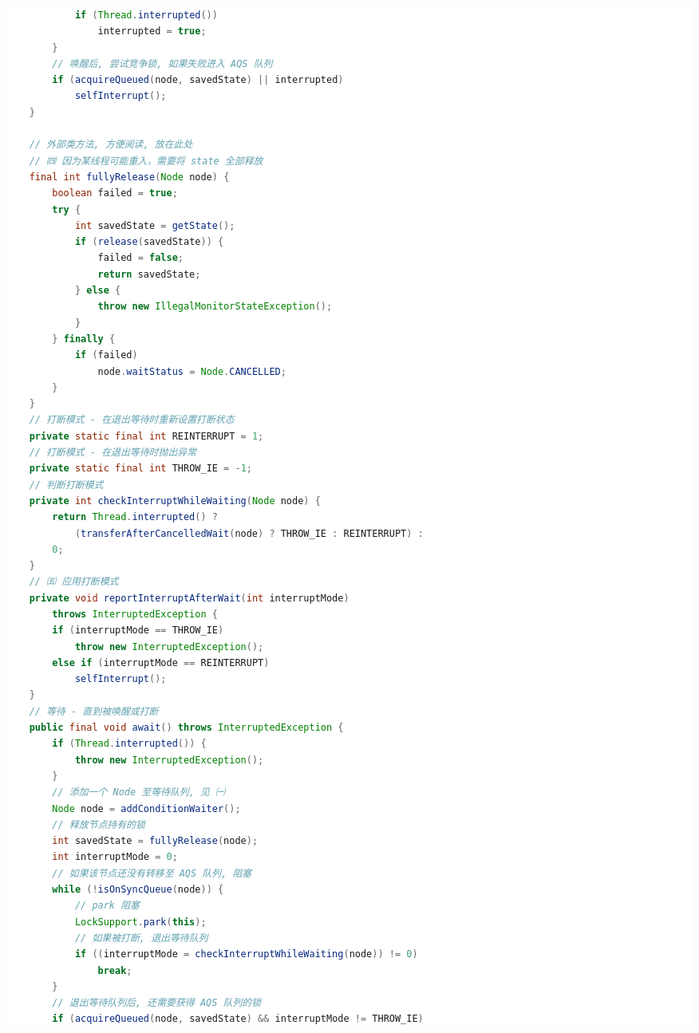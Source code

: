 ```java
            if (Thread.interrupted())
                interrupted = true;
        }
        // 唤醒后, 尝试竞争锁, 如果失败进入 AQS 队列
        if (acquireQueued(node, savedState) || interrupted)
            selfInterrupt();
    }

    // 外部类方法, 方便阅读, 放在此处
    // ㈣ 因为某线程可能重入，需要将 state 全部释放
    final int fullyRelease(Node node) {
        boolean failed = true;
        try {
            int savedState = getState();
            if (release(savedState)) {
                failed = false;
                return savedState;
            } else {
                throw new IllegalMonitorStateException();
            }
        } finally {
            if (failed)
                node.waitStatus = Node.CANCELLED;
        }
    }
    // 打断模式 - 在退出等待时重新设置打断状态
    private static final int REINTERRUPT = 1;
    // 打断模式 - 在退出等待时抛出异常
    private static final int THROW_IE = -1;
    // 判断打断模式
    private int checkInterruptWhileWaiting(Node node) {
        return Thread.interrupted() ?
            (transferAfterCancelledWait(node) ? THROW_IE : REINTERRUPT) :
        0;
    }
    // ㈤ 应用打断模式
    private void reportInterruptAfterWait(int interruptMode)
        throws InterruptedException {
        if (interruptMode == THROW_IE)
            throw new InterruptedException();
        else if (interruptMode == REINTERRUPT)
            selfInterrupt();
    }
    // 等待 - 直到被唤醒或打断
    public final void await() throws InterruptedException {
        if (Thread.interrupted()) {
            throw new InterruptedException();
        }
        // 添加一个 Node 至等待队列, 见 ㈠
        Node node = addConditionWaiter();
        // 释放节点持有的锁
        int savedState = fullyRelease(node);
        int interruptMode = 0;
        // 如果该节点还没有转移至 AQS 队列, 阻塞
        while (!isOnSyncQueue(node)) {
            // park 阻塞
            LockSupport.park(this);
            // 如果被打断, 退出等待队列
            if ((interruptMode = checkInterruptWhileWaiting(node)) != 0)
                break;
        }
        // 退出等待队列后, 还需要获得 AQS 队列的锁
        if (acquireQueued(node, savedState) && interruptMode != THROW_IE)
```